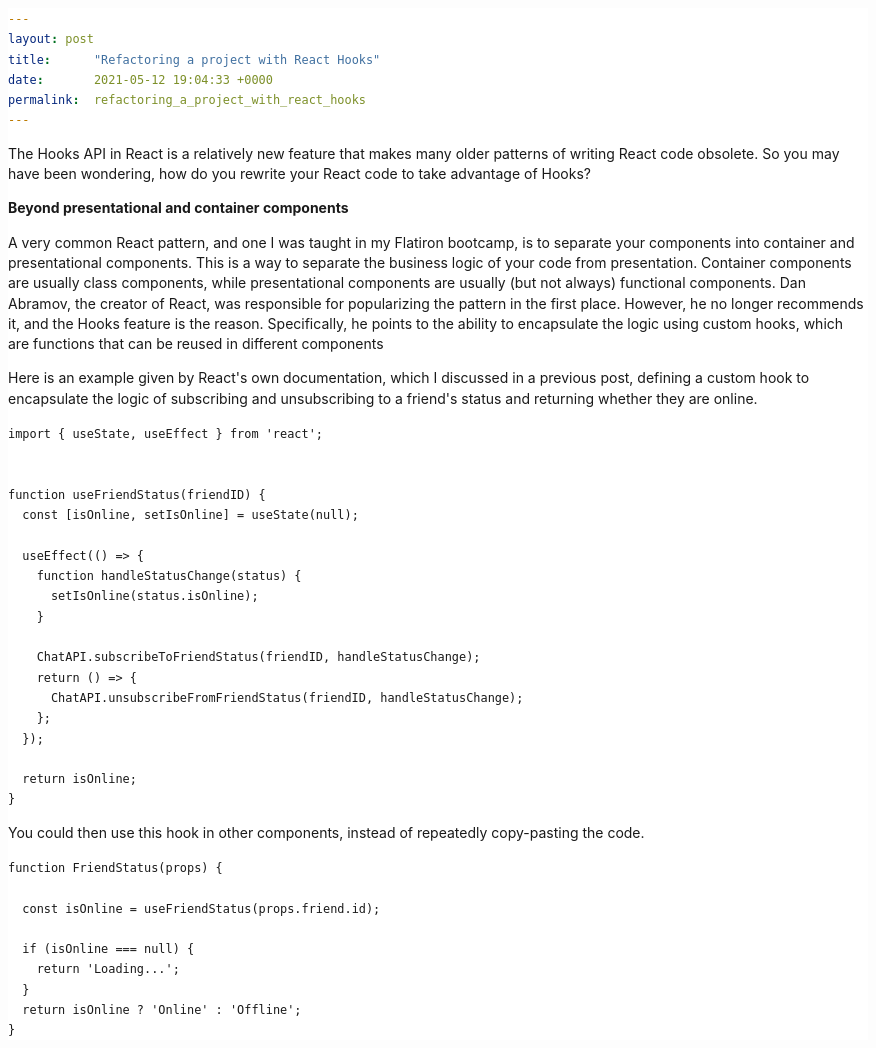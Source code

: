 ```yaml
---
layout: post
title:      "Refactoring a project with React Hooks"
date:       2021-05-12 19:04:33 +0000
permalink:  refactoring_a_project_with_react_hooks
---
```



The Hooks API in React is a relatively new feature that makes many older patterns of writing React code obsolete. So you may have been wondering, how do you rewrite your React code to take advantage of Hooks?

**Beyond presentational and container components**

A very common React pattern, and one I was taught in my Flatiron bootcamp, is to separate your components into container and presentational components. This is a way to separate the business logic of your code from presentation. Container components are usually class components, while presentational components are usually (but not always) functional components. Dan Abramov, the creator of React, was responsible for popularizing the pattern in the first place. However, he no longer recommends it, and the Hooks feature is the reason. Specifically, he points to the ability to encapsulate the logic using custom hooks, which are functions that can be reused in different components

Here is an example given by React's own documentation, which I discussed in a previous post, defining a custom hook to encapsulate the logic of subscribing and unsubscribing to a friend's status and returning whether they are online.
```
import { useState, useEffect } from 'react';


function useFriendStatus(friendID) {
  const [isOnline, setIsOnline] = useState(null);

  useEffect(() => {
    function handleStatusChange(status) {
      setIsOnline(status.isOnline);
    }

    ChatAPI.subscribeToFriendStatus(friendID, handleStatusChange);
    return () => {
      ChatAPI.unsubscribeFromFriendStatus(friendID, handleStatusChange);
    };
  });

  return isOnline;
}
```

You could then use this hook in other components, instead of repeatedly copy-pasting the code.

```
function FriendStatus(props) {

  const isOnline = useFriendStatus(props.friend.id);

  if (isOnline === null) {
    return 'Loading...';
  }
  return isOnline ? 'Online' : 'Offline';
}
```
